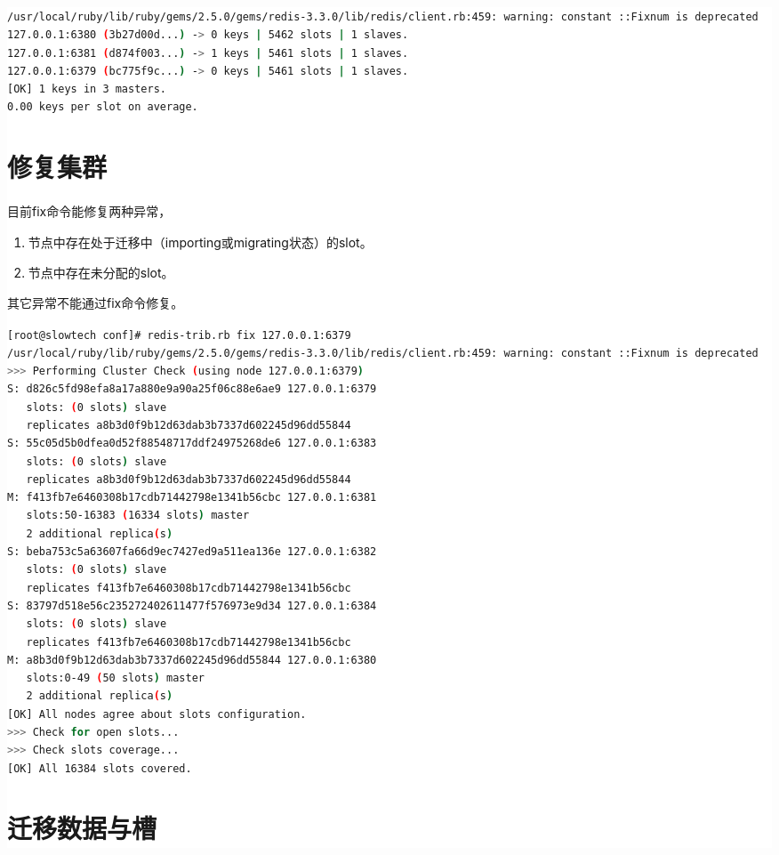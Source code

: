 ```bash
/usr/local/ruby/lib/ruby/gems/2.5.0/gems/redis-3.3.0/lib/redis/client.rb:459: warning: constant ::Fixnum is deprecated
127.0.0.1:6380 (3b27d00d...) -> 0 keys | 5462 slots | 1 slaves.
127.0.0.1:6381 (d874f003...) -> 1 keys | 5461 slots | 1 slaves.
127.0.0.1:6379 (bc775f9c...) -> 0 keys | 5461 slots | 1 slaves.
[OK] 1 keys in 3 masters.
0.00 keys per slot on average.
```



# 修复集群

目前fix命令能修复两种异常，

 1. 节点中存在处于迁移中（importing或migrating状态）的slot。

 2. 节点中存在未分配的slot。

其它异常不能通过fix命令修复。

```bash
[root@slowtech conf]# redis-trib.rb fix 127.0.0.1:6379
/usr/local/ruby/lib/ruby/gems/2.5.0/gems/redis-3.3.0/lib/redis/client.rb:459: warning: constant ::Fixnum is deprecated
>>> Performing Cluster Check (using node 127.0.0.1:6379)
S: d826c5fd98efa8a17a880e9a90a25f06c88e6ae9 127.0.0.1:6379
   slots: (0 slots) slave
   replicates a8b3d0f9b12d63dab3b7337d602245d96dd55844
S: 55c05d5b0dfea0d52f88548717ddf24975268de6 127.0.0.1:6383
   slots: (0 slots) slave
   replicates a8b3d0f9b12d63dab3b7337d602245d96dd55844
M: f413fb7e6460308b17cdb71442798e1341b56cbc 127.0.0.1:6381
   slots:50-16383 (16334 slots) master
   2 additional replica(s)
S: beba753c5a63607fa66d9ec7427ed9a511ea136e 127.0.0.1:6382
   slots: (0 slots) slave
   replicates f413fb7e6460308b17cdb71442798e1341b56cbc
S: 83797d518e56c235272402611477f576973e9d34 127.0.0.1:6384
   slots: (0 slots) slave
   replicates f413fb7e6460308b17cdb71442798e1341b56cbc
M: a8b3d0f9b12d63dab3b7337d602245d96dd55844 127.0.0.1:6380
   slots:0-49 (50 slots) master
   2 additional replica(s)
[OK] All nodes agree about slots configuration.
>>> Check for open slots...
>>> Check slots coverage...
[OK] All 16384 slots covered.
```



# 迁移数据与槽
